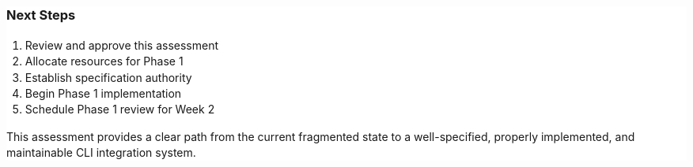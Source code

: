 ### Next Steps
1. Review and approve this assessment
2. Allocate resources for Phase 1
3. Establish specification authority
4. Begin Phase 1 implementation
5. Schedule Phase 1 review for Week 2

This assessment provides a clear path from the current fragmented state to a well-specified, properly implemented, and maintainable CLI integration system.